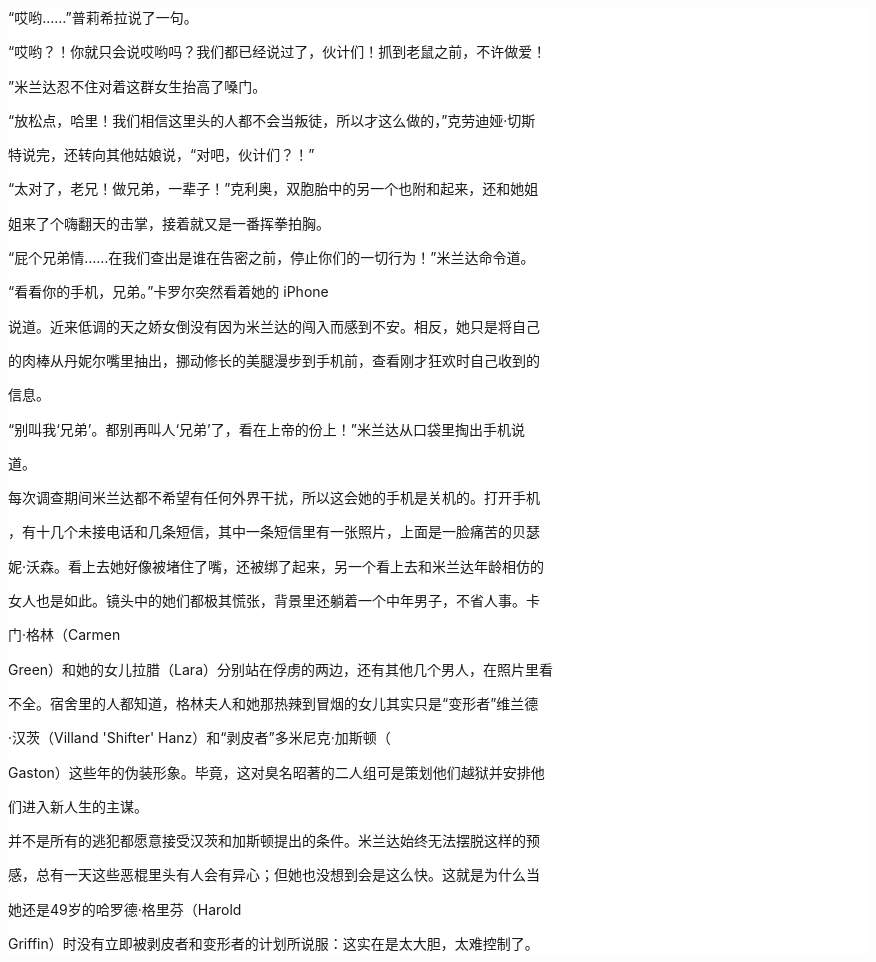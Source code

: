 

“哎哟……”普莉希拉说了一句。

“哎哟？！你就只会说哎哟吗？我们都已经说过了，伙计们！抓到老鼠之前，不许做爱！

”米兰达忍不住对着这群女生抬高了嗓门。



“放松点，哈里！我们相信这里头的人都不会当叛徒，所以才这么做的，”克劳迪娅·切斯

特说完，还转向其他姑娘说，“对吧，伙计们？！”



“太对了，老兄！做兄弟，一辈子！”克利奥，双胞胎中的另一个也附和起来，还和她姐

姐来了个嗨翻天的击掌，接着就又是一番挥拳拍胸。



“屁个兄弟情……在我们查出是谁在告密之前，停止你们的一切行为！”米兰达命令道。



“看看你的手机，兄弟。”卡罗尔突然看着她的 iPhone

说道。近来低调的天之娇女倒没有因为米兰达的闯入而感到不安。相反，她只是将自己

的肉棒从丹妮尔嘴里抽出，挪动修长的美腿漫步到手机前，查看刚才狂欢时自己收到的

信息。



“别叫我‘兄弟’。都别再叫人‘兄弟’了，看在上帝的份上！”米兰达从口袋里掏出手机说

道。



每次调查期间米兰达都不希望有任何外界干扰，所以这会她的手机是关机的。打开手机

，有十几个未接电话和几条短信，其中一条短信里有一张照片，上面是一脸痛苦的贝瑟

妮·沃森。看上去她好像被堵住了嘴，还被绑了起来，另一个看上去和米兰达年龄相仿的

女人也是如此。镜头中的她们都极其慌张，背景里还躺着一个中年男子，不省人事。卡

门·格林（Carmen

Green）和她的女儿拉腊（Lara）分别站在俘虏的两边，还有其他几个男人，在照片里看

不全。宿舍里的人都知道，格林夫人和她那热辣到冒烟的女儿其实只是“变形者”维兰德

·汉茨（Villand 'Shifter' Hanz）和“剥皮者”多米尼克·加斯顿（

Gaston）这些年的伪装形象。毕竟，这对臭名昭著的二人组可是策划他们越狱并安排他

们进入新人生的主谋。

并不是所有的逃犯都愿意接受汉茨和加斯顿提出的条件。米兰达始终无法摆脱这样的预

感，总有一天这些恶棍里头有人会有异心；但她也没想到会是这么快。这就是为什么当

她还是49岁的哈罗德·格里芬（Harold

Griffin）时没有立即被剥皮者和变形者的计划所说服：这实在是太大胆，太难控制了。

